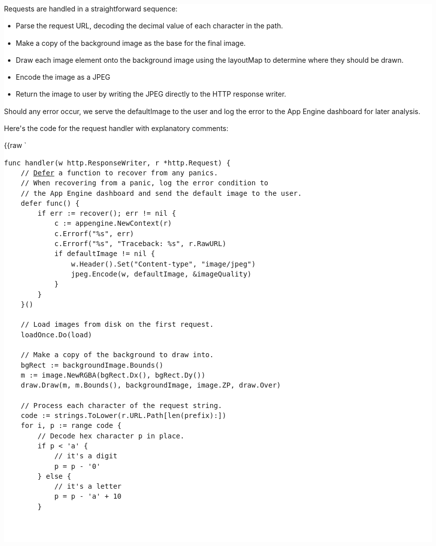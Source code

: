Requests are handled in a straightforward sequence:

  - Parse the request URL, decoding the decimal value of each character in the path.

  - Make a copy of the background image as the base for the final image.

  - Draw each image element onto the background image using the layoutMap to determine where they should be drawn.

  - Encode the image as a JPEG

  - Return the image to user by writing the JPEG directly to the HTTP response writer.

Should any error occur, we serve the defaultImage to the user and log the
error to the App Engine dashboard for later analysis.

Here's the code for the request handler with explanatory comments:

{{raw `
<pre>
func handler(w http.ResponseWriter, r *http.Request) {
    // <a href="/blog/defer-panic-and-recover.html">Defer</a> a function to recover from any panics.
    // When recovering from a panic, log the error condition to
    // the App Engine dashboard and send the default image to the user.
    defer func() {
        if err := recover(); err != nil {
            c := appengine.NewContext(r)
            c.Errorf("%s", err)
            c.Errorf("%s", "Traceback: %s", r.RawURL)
            if defaultImage != nil {
                w.Header().Set("Content-type", "image/jpeg")
                jpeg.Encode(w, defaultImage, &imageQuality)
            }
        }
    }()

    // Load images from disk on the first request.
    loadOnce.Do(load)

    // Make a copy of the background to draw into.
    bgRect := backgroundImage.Bounds()
    m := image.NewRGBA(bgRect.Dx(), bgRect.Dy())
    draw.Draw(m, m.Bounds(), backgroundImage, image.ZP, draw.Over)

    // Process each character of the request string.
    code := strings.ToLower(r.URL.Path[len(prefix):])
    for i, p := range code {
        // Decode hex character p in place.
        if p &lt; 'a' {
            // it's a digit
            p = p - '0'
        } else {
            // it's a letter
            p = p - 'a' + 10
        }
